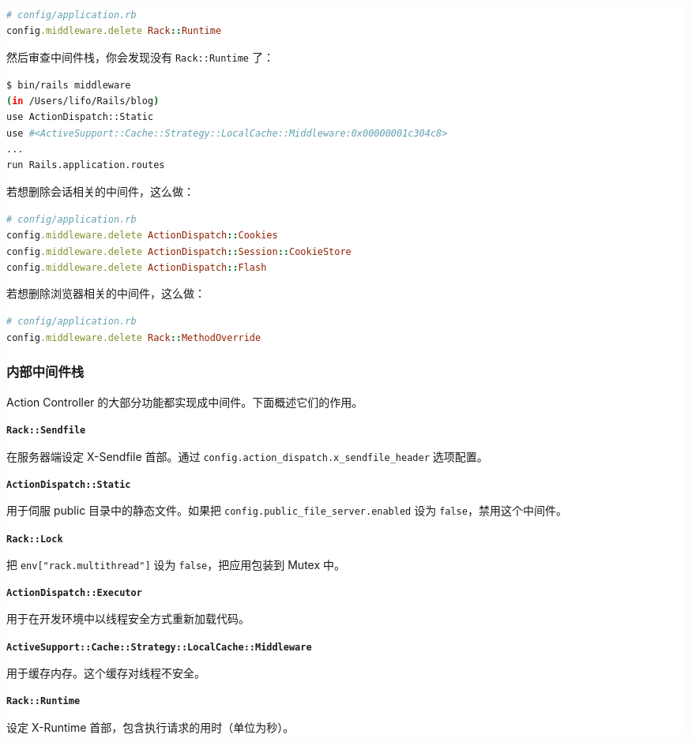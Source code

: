 ```ruby
# config/application.rb
config.middleware.delete Rack::Runtime
```

然后审查中间件栈，你会发现没有 `Rack::Runtime` 了：

```sh
$ bin/rails middleware
(in /Users/lifo/Rails/blog)
use ActionDispatch::Static
use #<ActiveSupport::Cache::Strategy::LocalCache::Middleware:0x00000001c304c8>
...
run Rails.application.routes
```

若想删除会话相关的中间件，这么做：

```ruby
# config/application.rb
config.middleware.delete ActionDispatch::Cookies
config.middleware.delete ActionDispatch::Session::CookieStore
config.middleware.delete ActionDispatch::Flash
```

若想删除浏览器相关的中间件，这么做：

```ruby
# config/application.rb
config.middleware.delete Rack::MethodOverride
```

<a class="anchor" id="internal-middleware-stack"></a>

### 内部中间件栈

Action Controller 的大部分功能都实现成中间件。下面概述它们的作用。

**`Rack::Sendfile`**

在服务器端设定 X-Sendfile 首部。通过 `config.action_dispatch.x_sendfile_header` 选项配置。

**`ActionDispatch::Static`**

用于伺服 public 目录中的静态文件。如果把 `config.public_file_server.enabled` 设为 `false`，禁用这个中间件。

**`Rack::Lock`**

把 `env["rack.multithread"]` 设为 `false`，把应用包装到 Mutex 中。

**`ActionDispatch::Executor`**

用于在开发环境中以线程安全方式重新加载代码。

**`ActiveSupport::Cache::Strategy::LocalCache::Middleware`**

用于缓存内存。这个缓存对线程不安全。

**`Rack::Runtime`**

设定 X-Runtime 首部，包含执行请求的用时（单位为秒）。
